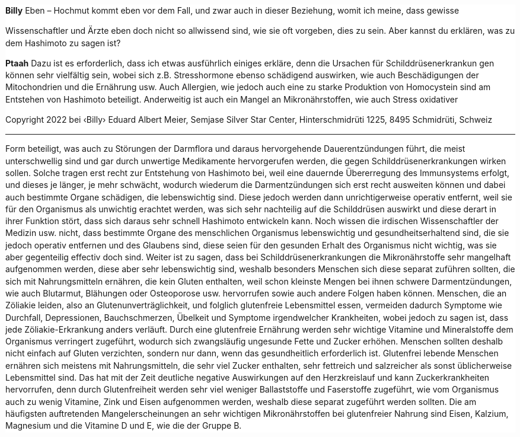 **Billy** Eben – Hochmut kommt eben vor dem Fall, und zwar auch in dieser Beziehung, womit ich meine, dass gewisse

Wissenschaftler und Ärzte eben doch nicht so allwissend sind, wie sie oft vorgeben, dies zu sein. Aber kannst du erklären,
was zu dem Hashimoto zu sagen ist?

**Ptaah** Dazu ist es erforderlich, dass ich etwas ausführlich einiges erkläre, denn die Ursachen für Schilddrüsenerkrankun
gen können sehr vielfältig sein, wobei sich z.B. Stresshormone ebenso schädigend auswirken, wie auch Beschädigungen der
Mitochondrien und die Ernährung usw. Auch Allergien, wie jedoch auch eine zu starke Produktion von Homocystein sind
am Entstehen von Hashimoto beteiligt. Anderweitig ist auch ein Mangel an Mikronährstoffen, wie auch Stress oxidativer

Copyright 2022 bei ‹Billy› Eduard Albert Meier, Semjase Silver Star Center, Hinterschmidrüti 1225, 8495 Schmidrüti, Schweiz


-----

Form beteiligt, was auch zu Störungen der Darmflora und daraus hervorgehende Dauerentzündungen führt, die meist unterschwellig sind und gar durch unwertige Medikamente hervorgerufen werden, die gegen Schilddrüsenerkrankungen wirken sollen. Solche tragen erst recht zur Entstehung von Hashimoto bei, weil eine dauernde Übererregung des Immunsystems erfolgt, und dieses je länger, je mehr schwächt, wodurch wiederum die Darmentzündungen sich erst recht ausweiten
können und dabei auch bestimmte Organe schädigen, die lebenswichtig sind. Diese jedoch werden dann unrichtigerweise
operativ entfernt, weil sie für den Organismus als unwichtig erachtet werden, was sich sehr nachteilig auf die Schilddrüsen
auswirkt und diese derart in ihrer Funktion stört, dass sich daraus sehr schnell Hashimoto entwickeln kann. Noch wissen
die irdischen Wissenschaftler der Medizin usw. nicht, dass bestimmte Organe des menschlichen Organismus lebenswichtig
und gesundheitserhaltend sind, die sie jedoch operativ entfernen und des Glaubens sind, diese seien für den gesunden
Erhalt des Organismus nicht wichtig, was sie aber gegenteilig effectiv doch sind.
Weiter ist zu sagen, dass bei Schilddrüsenerkrankungen die Mikronährstoffe sehr mangelhaft aufgenommen werden, diese
aber sehr lebenswichtig sind, weshalb besonders Menschen sich diese separat zuführen sollten, die sich mit Nahrungsmitteln ernähren, die kein Gluten enthalten, weil schon kleinste Mengen bei ihnen schwere Darmentzündungen, wie auch
Blutarmut, Blähungen oder Osteoporose usw. hervorrufen sowie auch andere Folgen haben können. Menschen, die an
Zöliakie leiden, also an Glutenunverträglichkeit, und folglich glutenfreie Lebensmittel essen, vermeiden dadurch Symptome
wie Durchfall, Depressionen, Bauchschmerzen, Übelkeit und Symptome irgendwelcher Krankheiten, wobei jedoch zu sagen
ist, dass jede Zöliakie-Erkrankung anders verläuft. Durch eine glutenfreie Ernährung werden sehr wichtige Vitamine und
Mineralstoffe dem Organismus verringert zugeführt, wodurch sich zwangsläufig ungesunde Fette und Zucker erhöhen.
Menschen sollten deshalb nicht einfach auf Gluten verzichten, sondern nur dann, wenn das gesundheitlich erforderlich ist.
Glutenfrei lebende Menschen ernähren sich meistens mit Nahrungsmitteln, die sehr viel Zucker enthalten, sehr fettreich
und salzreicher als sonst üblicherweise Lebensmittel sind. Das hat mit der Zeit deutliche negative Auswirkungen auf den
Herzkreislauf und kann Zuckerkrankheiten hervorrufen, denn durch Glutenfreiheit werden sehr viel weniger Ballaststoffe
und Faserstoffe zugeführt, wie vom Organismus auch zu wenig Vitamine, Zink und Eisen aufgenommen werden, weshalb
diese separat zugeführt werden sollten. Die am häufigsten auftretenden Mangelerscheinungen an sehr wichtigen Mikronährstoffen bei glutenfreier Nahrung sind Eisen, Kalzium, Magnesium und die Vitamine D und E, wie die der Gruppe B.